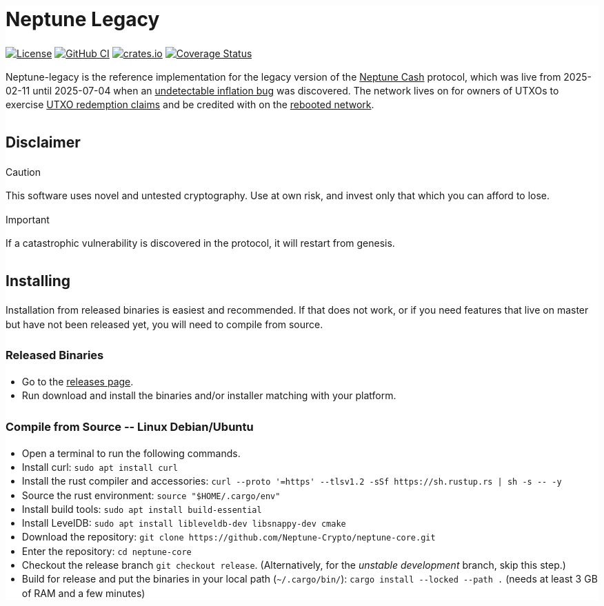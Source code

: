 # Neptune Legacy

[![License](https://img.shields.io/badge/License-Apache_2.0-blue.svg)](https://opensource.org/licenses/Apache-2.0)
[![GitHub CI](https://github.com/Neptune-Crypto/neptune-core/actions/workflows/main.yml/badge.svg)](https://github.com/Neptune-Crypto/neptune-core/actions/workflows/main.yml)
[![crates.io](https://img.shields.io/crates/v/neptune-cash.svg)](https://crates.io/crates/neptune-cash)
[![Coverage Status](https://coveralls.io/repos/github/Neptune-Crypto/neptune-core/badge.svg?branch=master)](https://coveralls.io/github/Neptune-Crypto/neptune-core?branch=master)

Neptune-legacy is the reference implementation for the legacy version of the
[Neptune Cash](https://neptune.cash) protocol, which was live from 2025-02-11 until 2025-07-04 when
an [undetectable inflation bug](https://neptune.cash/blog/inflation-bug-discovered/) was discovered.
The network lives on for owners of UTXOs to exercise
[UTXO redemption claims](https://neptune.cash/blog/utxo-redemption/) and be credited with on the
[rebooted network](https://github.com/Neptune-Crypto/neptune-core).

## Disclaimer

> [!CAUTION]
> This software uses novel and untested cryptography. Use at own risk, and invest only that which
> you can afford to lose.

> [!IMPORTANT]
> If a catastrophic vulnerability is discovered in the protocol, it will restart from genesis.

## Installing

Installation from released binaries is easiest and recommended. If that does not work, or if you need features that live
on master but have not been released yet, you will need to compile from source.

### Released Binaries

 - Go to the [releases page](https://github.com/Neptune-Crypto/neptune-legacy/releases).
 - Run download and install the binaries and/or installer matching with your platform.

### Compile from Source -- Linux Debian/Ubuntu

- Open a terminal to run the following commands.
- Install curl: `sudo apt install curl`
- Install the rust compiler and accessories:
  `curl --proto '=https' --tlsv1.2 -sSf https://sh.rustup.rs | sh -s -- -y`
- Source the rust environment: `source "$HOME/.cargo/env"`
- Install build tools: `sudo apt install build-essential`
- Install LevelDB: `sudo apt install libleveldb-dev libsnappy-dev cmake`
- Download the repository: `git clone https://github.com/Neptune-Crypto/neptune-core.git`
- Enter the repository: `cd neptune-core`
- Checkout the release branch `git checkout release`. (Alternatively, for the *unstable development*
  branch, skip this step.)
- Build for release and put the binaries in your local path (`~/.cargo/bin/`):
  `cargo install --locked --path .` (needs at least 3 GB of RAM and a few minutes)
